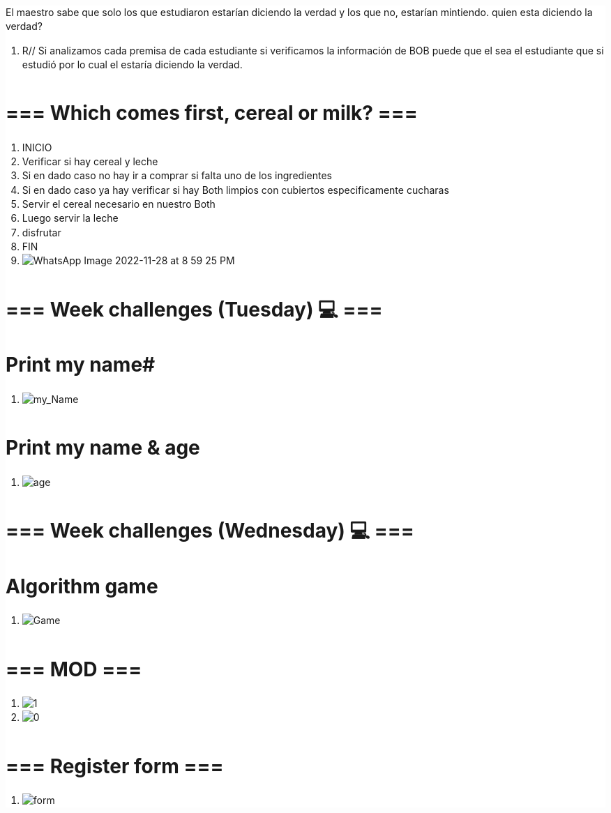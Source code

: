 El maestro sabe que solo los que estudiaron estarían diciendo la verdad y los que no, estarían mintiendo. quien esta diciendo la verdad?

1. R// Si analizamos cada premisa de cada estudiante si verificamos la información de BOB puede que el sea el estudiante que si estudió por lo cual el estaría diciendo la verdad.

# === Which comes first, cereal or milk? ===
1. INICIO
2. Verificar si hay cereal y leche
3. Si en dado caso no hay ir a comprar si falta uno de los ingredientes
4. Si en dado caso ya hay verificar si hay Both limpios con cubiertos especificamente cucharas 
5. Servir el cereal necesario en nuestro Both 
6. Luego servir la leche 
7. disfrutar
8. FIN
9. ![WhatsApp Image 2022-11-28 at 8 59 25 PM](https://user-images.githubusercontent.com/78941196/204428012-e85aa010-b5dd-4c61-a69a-fe8956020750.jpeg)

# === Week challenges (Tuesday) 💻 ===
# Print my name#
1. ![my_Name](https://user-images.githubusercontent.com/78941196/204877648-a34d1974-b90f-4e23-ab34-83fb4458a121.jpeg)

# Print my name & age
1. ![age](https://user-images.githubusercontent.com/78941196/204878151-df5514ac-c87f-4155-aa7a-8d5a34a4cd56.jpeg)

# === Week challenges (Wednesday) 💻 ===
# Algorithm game
1. ![Game](https://user-images.githubusercontent.com/78941196/204931503-668a5577-0e08-4606-96e3-b47743e0f262.jpeg)

# === MOD ===
1. ![1](https://user-images.githubusercontent.com/78941196/204934097-cc69d6b2-7e12-4db0-9582-ca1a6fcd1222.jpeg)
2. ![0](https://user-images.githubusercontent.com/78941196/204934110-02b94546-ff12-4ee5-b898-14ca50bc25c3.jpeg)

# === Register form ===
1. ![form](https://user-images.githubusercontent.com/78941196/204936036-4bdc4e9c-005d-41e3-ac50-64fdaac36702.jpeg)
